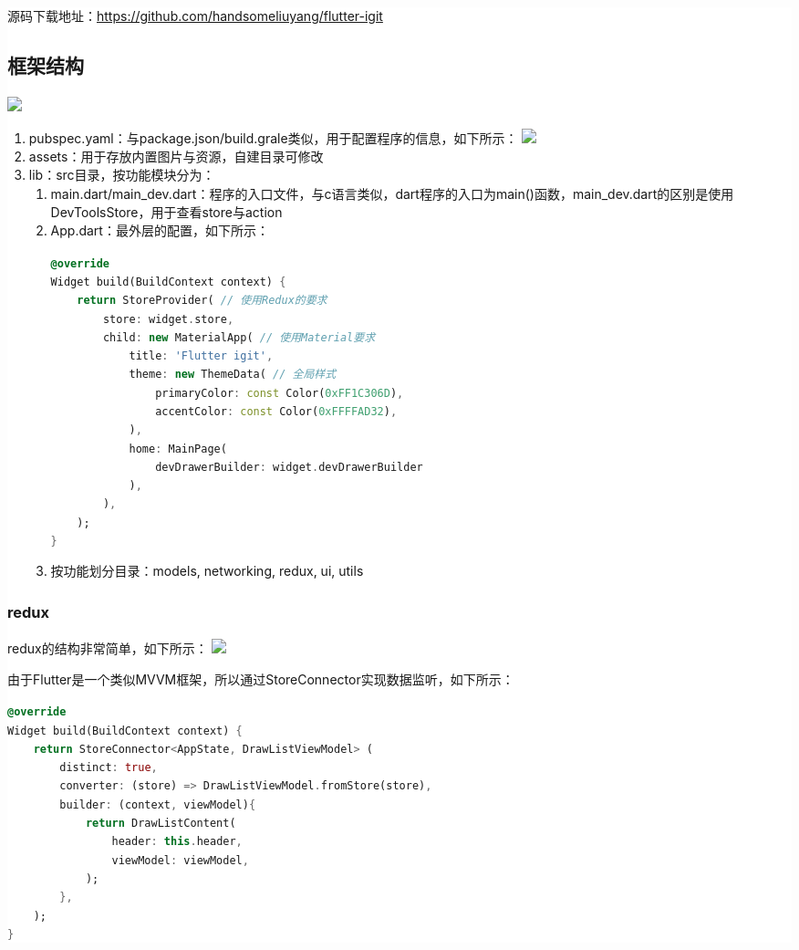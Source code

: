 源码下载地址：https://github.com/handsomeliuyang/flutter-igit

## 框架结构
![](/Flutter实现Git权限分配工具之旅/框架.png)

1. pubspec.yaml：与package.json/build.grale类似，用于配置程序的信息，如下所示：
    ![](/Flutter实现Git权限分配工具之旅/pubspec.yaml.png)
2. assets：用于存放内置图片与资源，自建目录可修改
3. lib：src目录，按功能模块分为：
    1. main.dart/main_dev.dart：程序的入口文件，与c语言类似，dart程序的入口为main()函数，main_dev.dart的区别是使用DevToolsStore，用于查看store与action
    2. App.dart：最外层的配置，如下所示：
        ```dart
        @override
        Widget build(BuildContext context) {
            return StoreProvider( // 使用Redux的要求
                store: widget.store,
                child: new MaterialApp( // 使用Material要求
                    title: 'Flutter igit', 
                    theme: new ThemeData( // 全局样式
                        primaryColor: const Color(0xFF1C306D),
                        accentColor: const Color(0xFFFFAD32),
                    ),
                    home: MainPage(
                        devDrawerBuilder: widget.devDrawerBuilder
                    ),
                ),
            );
        }
        ```
    3. 按功能划分目录：models, networking, redux, ui, utils

### redux

redux的结构非常简单，如下所示：
![](/Flutter实现Git权限分配工具之旅/redux_architecture.png)

由于Flutter是一个类似MVVM框架，所以通过StoreConnector实现数据监听，如下所示：
```dart
@override
Widget build(BuildContext context) {
    return StoreConnector<AppState, DrawListViewModel> (
        distinct: true,
        converter: (store) => DrawListViewModel.fromStore(store),
        builder: (context, viewModel){
            return DrawListContent(
                header: this.header,
                viewModel: viewModel,
            );
        },
    );
}
```
